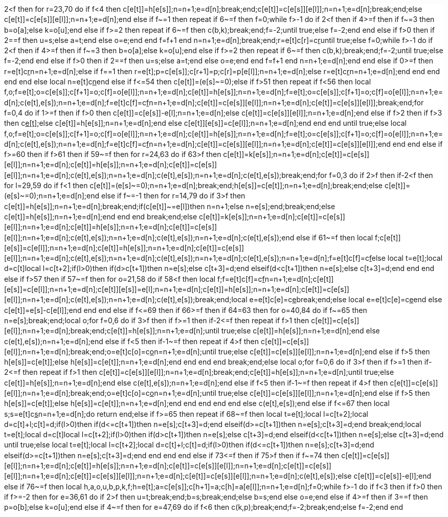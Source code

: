 2<f then for r=23,70 do if f<4 then c[e[t]]=h[e[s]];n=n+1;e=d[n];break;end;c[e[t]]=c[e[s]][e[l]];n=n+1;e=d[n];break;end;else c[e[t]]=c[e[s]][e[l]];n=n+1;e=d[n];end else if f~=1 then repeat if 6~=f then f=0;while f>-1 do if 2<f then if 4>=f then if f~=3 then b=o[a];else k=o[u];end else if f>=2 then repeat if 6~=f then c(b,k);break;end;f=-2;until true;else f=-2;end end else if f>0 then if 2==f then u=s;else a=t;end else o=e;end end f=f+1 end n=n+1;e=d[n];break;end;r=e[t]c[r]=c[r](c[r+1])until true;else f=0;while f>-1 do if 2<f then if 4>=f then if f~=3 then b=o[a];else k=o[u];end else if f>=2 then repeat if 6~=f then c(b,k);break;end;f=-2;until true;else f=-2;end end else if f>0 then if 2==f then u=s;else a=t;end else o=e;end end f=f+1 end n=n+1;e=d[n];end end else if 0>=f then r=e[t]c[r](c[r+1])n=n+1;e=d[n];else if f==1 then r=e[t];p=c[e[s]];c[r+1]=p;c[r]=p[e[l]];n=n+1;e=d[n];else r=e[t]c[r](c[r+1])n=n+1;e=d[n];end end end end end else local n=e[t]c[n](r(c,n+1,e[s]))end else if f<=54 then c[e[t]]=(e[s]~=0);else if f>51 then repeat if f<56 then local f,o;f=e[t];o=c[e[s]];c[f+1]=o;c[f]=o[e[l]];n=n+1;e=d[n];c[e[t]]=h[e[s]];n=n+1;e=d[n];f=e[t];o=c[e[s]];c[f+1]=o;c[f]=o[e[l]];n=n+1;e=d[n];c(e[t],e[s]);n=n+1;e=d[n];f=e[t]c[f]=c[f](r(c,f+1,e[s]))n=n+1;e=d[n];c[e[t]]=c[e[s]][e[l]];n=n+1;e=d[n];c[e[t]]=c[e[s]][e[l]];break;end;for f=0,4 do if 1>=f then if f>0 then c[e[t]]=c[e[s]]-e[l];n=n+1;e=d[n];else c[e[t]]=c[e[s]][e[l]];n=n+1;e=d[n];end else if f>2 then if f>3 then c[e[t]]();else c[e[t]]=h[e[s]];n=n+1;e=d[n];end else c[e[t]][e[s]]=c[e[l]];n=n+1;e=d[n];end end end until true;else local f,o;f=e[t];o=c[e[s]];c[f+1]=o;c[f]=o[e[l]];n=n+1;e=d[n];c[e[t]]=h[e[s]];n=n+1;e=d[n];f=e[t];o=c[e[s]];c[f+1]=o;c[f]=o[e[l]];n=n+1;e=d[n];c(e[t],e[s]);n=n+1;e=d[n];f=e[t]c[f]=c[f](r(c,f+1,e[s]))n=n+1;e=d[n];c[e[t]]=c[e[s]][e[l]];n=n+1;e=d[n];c[e[t]]=c[e[s]][e[l]];end end end else if f>=60 then if f>61 then if 59~=f then for r=24,63 do if 63>f then c[e[t]]=k[e[s]];n=n+1;e=d[n];c[e[t]]=c[e[s]][e[l]];n=n+1;e=d[n];c[e[t]]=h[e[s]];n=n+1;e=d[n];c[e[t]]=c[e[s]][e[l]];n=n+1;e=d[n];c(e[t],e[s]);n=n+1;e=d[n];c(e[t],e[s]);n=n+1;e=d[n];c(e[t],e[s]);break;end;for f=0,3 do if 2>f then if-2<f then for l=29,59 do if f<1 then c[e[t]]=(e[s]~=0);n=n+1;e=d[n];break;end;h[e[s]]=c[e[t]];n=n+1;e=d[n];break;end;else c[e[t]]=(e[s]~=0);n=n+1;e=d[n];end else if f~=-1 then for r=14,79 do if 3>f then c[e[t]]=h[e[s]];n=n+1;e=d[n];break;end;if(c[e[t]]~=e[l])then n=n+1;else n=e[s];end;break;end;else c[e[t]]=h[e[s]];n=n+1;e=d[n];end end end break;end;else c[e[t]]=k[e[s]];n=n+1;e=d[n];c[e[t]]=c[e[s]][e[l]];n=n+1;e=d[n];c[e[t]]=h[e[s]];n=n+1;e=d[n];c[e[t]]=c[e[s]][e[l]];n=n+1;e=d[n];c(e[t],e[s]);n=n+1;e=d[n];c(e[t],e[s]);n=n+1;e=d[n];c(e[t],e[s]);end else if 61~=f then local f;c[e[t]][e[s]]=c[e[l]];n=n+1;e=d[n];c[e[t]]=h[e[s]];n=n+1;e=d[n];c[e[t]]=c[e[s]][e[l]];n=n+1;e=d[n];c(e[t],e[s]);n=n+1;e=d[n];c(e[t],e[s]);n=n+1;e=d[n];c(e[t],e[s]);n=n+1;e=d[n];f=e[t]c[f]=c[f](r(c,f+1,e[s]))else local t=e[t];local d=c[t]local l=c[t+2];if(l>0)then if(d>c[t+1])then n=e[s];else c[t+3]=d;end elseif(d<c[t+1])then n=e[s];else c[t+3]=d;end end end else if f>57 then if 57~=f then for o=21,58 do if 58<f then local f;f=e[t]c[f]=c[f](r(c,f+1,e[s]))n=n+1;e=d[n];c[e[t]][e[s]]=c[e[l]];n=n+1;e=d[n];c[e[t]][e[s]]=e[l];n=n+1;e=d[n];c[e[t]]=h[e[s]];n=n+1;e=d[n];c[e[t]]=c[e[s]][e[l]];n=n+1;e=d[n];c(e[t],e[s]);n=n+1;e=d[n];c(e[t],e[s]);break;end;local e=e[t]c[e]=c[e]()break;end;else local e=e[t]c[e]=c[e]()end else c[e[t]]=e[s]-c[e[l]];end end end else if f<=69 then if 66>=f then if 64<f then if f>=63 then for o=40,84 do if f~=65 then n=e[s];break;end;local o;for f=0,6 do if 3>f then if f>=1 then if-2<=f then repeat if f>1 then c[e[t]]=c[e[s]][e[l]];n=n+1;e=d[n];break;end;c[e[t]]=h[e[s]];n=n+1;e=d[n];until true;else c[e[t]]=h[e[s]];n=n+1;e=d[n];end else c(e[t],e[s]);n=n+1;e=d[n];end else if f<5 then if-1~=f then repeat if 4>f then c[e[t]]=c[e[s]][e[l]];n=n+1;e=d[n];break;end;o=e[t]c[o]=c[o](r(c,o+1,e[s]))n=n+1;e=d[n];until true;else c[e[t]]=c[e[s]][e[l]];n=n+1;e=d[n];end else if f>5 then h[e[s]]=c[e[t]];else h[e[s]]=c[e[t]];n=n+1;e=d[n];end end end end break;end;else local o;for f=0,6 do if 3>f then if f>=1 then if-2<=f then repeat if f>1 then c[e[t]]=c[e[s]][e[l]];n=n+1;e=d[n];break;end;c[e[t]]=h[e[s]];n=n+1;e=d[n];until true;else c[e[t]]=h[e[s]];n=n+1;e=d[n];end else c(e[t],e[s]);n=n+1;e=d[n];end else if f<5 then if-1~=f then repeat if 4>f then c[e[t]]=c[e[s]][e[l]];n=n+1;e=d[n];break;end;o=e[t]c[o]=c[o](r(c,o+1,e[s]))n=n+1;e=d[n];until true;else c[e[t]]=c[e[s]][e[l]];n=n+1;e=d[n];end else if f>5 then h[e[s]]=c[e[t]];else h[e[s]]=c[e[t]];n=n+1;e=d[n];end end end end end else c(e[t],e[s]);end else if f<=67 then local s;s=e[t]c[s](c[s+1])n=n+1;e=d[n];do return end;else if f>=65 then repeat if 68~=f then local t=e[t];local l=c[t+2];local d=c[t]+l;c[t]=d;if(l>0)then if(d<=c[t+1])then n=e[s];c[t+3]=d;end elseif(d>=c[t+1])then n=e[s];c[t+3]=d;end break;end;local t=e[t];local d=c[t]local l=c[t+2];if(l>0)then if(d>c[t+1])then n=e[s];else c[t+3]=d;end elseif(d<c[t+1])then n=e[s];else c[t+3]=d;end until true;else local t=e[t];local l=c[t+2];local d=c[t]+l;c[t]=d;if(l>0)then if(d<=c[t+1])then n=e[s];c[t+3]=d;end elseif(d>=c[t+1])then n=e[s];c[t+3]=d;end end end end else if 73<=f then if 75>f then if f~=74 then c[e[t]]=c[e[s]][e[l]];n=n+1;e=d[n];c[e[t]]=h[e[s]];n=n+1;e=d[n];c[e[t]]=c[e[s]][e[l]];n=n+1;e=d[n];c[e[t]]=c[e[s]][e[l]];n=n+1;e=d[n];c[e[t]]=c[e[s]][e[l]];n=n+1;e=d[n];c[e[t]]=c[e[s]][e[l]];n=n+1;e=d[n];c(e[t],e[s]);else c[e[t]]=c[e[s]]-e[l];end else if 76~=f then local h,a,o,u,b,p,k,f;h=e[t];a=c[e[s]];c[h+1]=a;c[h]=a[e[l]];n=n+1;e=d[n];f=0;while f>-1 do if f<3 then if f>0 then if f>=-2 then for e=36,61 do if 2>f then u=t;break;end;b=s;break;end;else b=s;end else o=e;end else if 4>=f then if 3==f then p=o[b];else k=o[u];end else if 4~=f then for e=47,69 do if f<6 then c(k,p);break;end;f=-2;break;end;else f=-2;end end